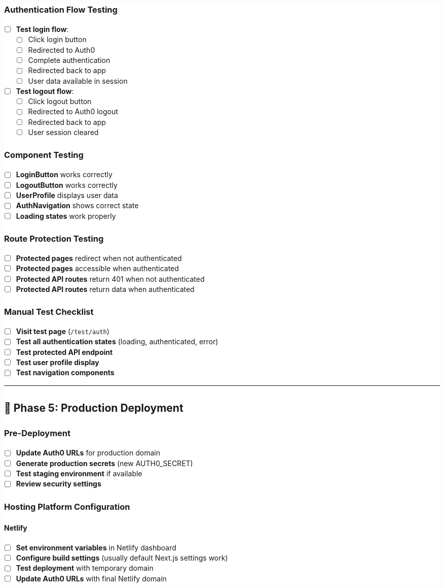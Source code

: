 ### Authentication Flow Testing
- [ ] **Test login flow**:
  - [ ] Click login button
  - [ ] Redirected to Auth0
  - [ ] Complete authentication
  - [ ] Redirected back to app
  - [ ] User data available in session
- [ ] **Test logout flow**:
  - [ ] Click logout button
  - [ ] Redirected to Auth0 logout
  - [ ] Redirected back to app
  - [ ] User session cleared

### Component Testing
- [ ] **LoginButton** works correctly
- [ ] **LogoutButton** works correctly
- [ ] **UserProfile** displays user data
- [ ] **AuthNavigation** shows correct state
- [ ] **Loading states** work properly

### Route Protection Testing
- [ ] **Protected pages** redirect when not authenticated
- [ ] **Protected pages** accessible when authenticated
- [ ] **Protected API routes** return 401 when not authenticated
- [ ] **Protected API routes** return data when authenticated

### Manual Test Checklist
- [ ] **Visit test page** (`/test/auth`)
- [ ] **Test all authentication states** (loading, authenticated, error)
- [ ] **Test protected API endpoint**
- [ ] **Test user profile display**
- [ ] **Test navigation components**

---

## 🚀 Phase 5: Production Deployment

### Pre-Deployment
- [ ] **Update Auth0 URLs** for production domain
- [ ] **Generate production secrets** (new AUTH0_SECRET)
- [ ] **Test staging environment** if available
- [ ] **Review security settings**

### Hosting Platform Configuration

#### Netlify
- [ ] **Set environment variables** in Netlify dashboard
- [ ] **Configure build settings** (usually default Next.js settings work)
- [ ] **Test deployment** with temporary domain
- [ ] **Update Auth0 URLs** with final Netlify domain
